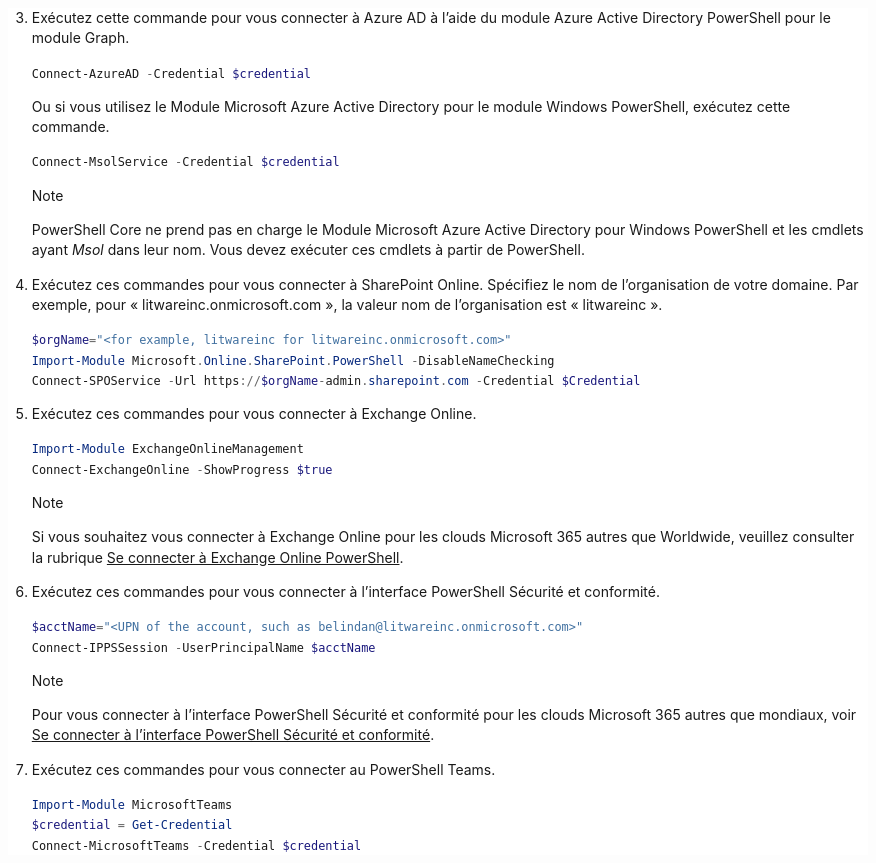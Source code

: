 3. Exécutez cette commande pour vous connecter à Azure AD à l’aide du module Azure Active Directory PowerShell pour le module Graph.

   ```powershell
   Connect-AzureAD -Credential $credential
   ```

   Ou si vous utilisez le Module Microsoft Azure Active Directory pour le module Windows PowerShell, exécutez cette commande.

   ```powershell
   Connect-MsolService -Credential $credential
   ```

   > [!NOTE]
   > PowerShell Core ne prend pas en charge le Module Microsoft Azure Active Directory pour Windows PowerShell et les cmdlets ayant *Msol* dans leur nom. Vous devez exécuter ces cmdlets à partir de PowerShell.

4. Exécutez ces commandes pour vous connecter à SharePoint Online. Spécifiez le nom de l’organisation de votre domaine. Par exemple, pour « litwareinc\.onmicrosoft.com », la valeur nom de l’organisation est « litwareinc ».

   ```powershell
   $orgName="<for example, litwareinc for litwareinc.onmicrosoft.com>"
   Import-Module Microsoft.Online.SharePoint.PowerShell -DisableNameChecking
   Connect-SPOService -Url https://$orgName-admin.sharepoint.com -Credential $Credential
   ```

5. Exécutez ces commandes pour vous connecter à Exchange Online.

   ```powershell
   Import-Module ExchangeOnlineManagement
   Connect-ExchangeOnline -ShowProgress $true
   ```

   > [!Note]
   > Si vous souhaitez vous connecter à Exchange Online pour les clouds Microsoft 365 autres que Worldwide, veuillez consulter la rubrique [Se connecter à Exchange Online PowerShell](/powershell/exchange/connect-to-exchange-online-powershell).

6. Exécutez ces commandes pour vous connecter à l’interface PowerShell Sécurité et conformité.

   ```powershell
   $acctName="<UPN of the account, such as belindan@litwareinc.onmicrosoft.com>"
   Connect-IPPSSession -UserPrincipalName $acctName
   ```

   > [!NOTE]
   > Pour vous connecter à l’interface PowerShell Sécurité et conformité pour les clouds Microsoft 365 autres que mondiaux, voir [Se connecter à l’interface PowerShell Sécurité et conformité](/powershell/exchange/connect-to-scc-powershell).

7. Exécutez ces commandes pour vous connecter au PowerShell Teams.

   ```powershell
   Import-Module MicrosoftTeams
   $credential = Get-Credential
   Connect-MicrosoftTeams -Credential $credential
   ```
